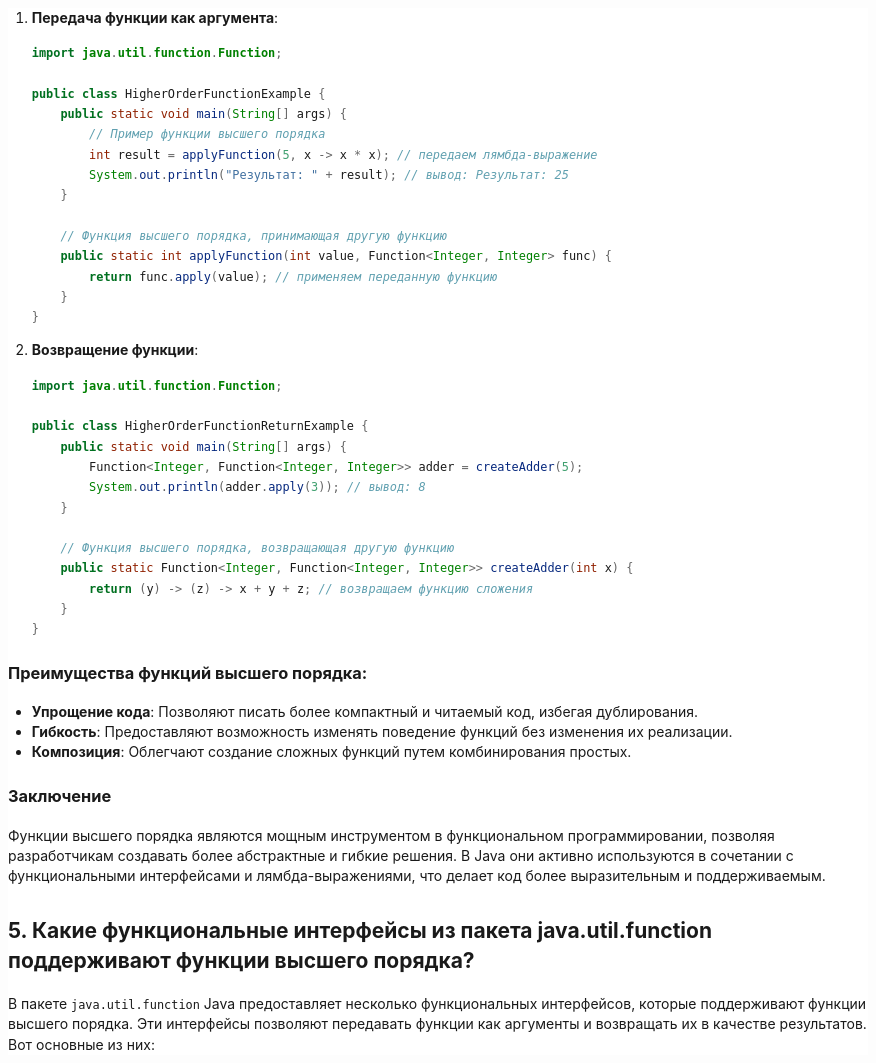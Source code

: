 1. **Передача функции как аргумента**:
   ```java
   import java.util.function.Function;

   public class HigherOrderFunctionExample {
       public static void main(String[] args) {
           // Пример функции высшего порядка
           int result = applyFunction(5, x -> x * x); // передаем лямбда-выражение
           System.out.println("Результат: " + result); // вывод: Результат: 25
       }

       // Функция высшего порядка, принимающая другую функцию
       public static int applyFunction(int value, Function<Integer, Integer> func) {
           return func.apply(value); // применяем переданную функцию
       }
   }
   ```

2. **Возвращение функции**:
   ```java
   import java.util.function.Function;

   public class HigherOrderFunctionReturnExample {
       public static void main(String[] args) {
           Function<Integer, Function<Integer, Integer>> adder = createAdder(5);
           System.out.println(adder.apply(3)); // вывод: 8
       }

       // Функция высшего порядка, возвращающая другую функцию
       public static Function<Integer, Function<Integer, Integer>> createAdder(int x) {
           return (y) -> (z) -> x + y + z; // возвращаем функцию сложения
       }
   }
   ```

### Преимущества функций высшего порядка:

- **Упрощение кода**: Позволяют писать более компактный и читаемый код, избегая дублирования.
- **Гибкость**: Предоставляют возможность изменять поведение функций без изменения их реализации.
- **Композиция**: Облегчают создание сложных функций путем комбинирования простых.

### Заключение

Функции высшего порядка являются мощным инструментом в функциональном программировании, позволяя разработчикам создавать более абстрактные и гибкие решения. В Java они активно используются в сочетании с функциональными интерфейсами и лямбда-выражениями, что делает код более выразительным и поддерживаемым.

## 5. Какие функциональные интерфейсы из пакета java.util.function поддерживают функции высшего порядка?
В пакете `java.util.function` Java предоставляет несколько функциональных интерфейсов, которые поддерживают функции высшего порядка. Эти интерфейсы позволяют передавать функции как аргументы и возвращать их в качестве результатов. Вот основные из них:
